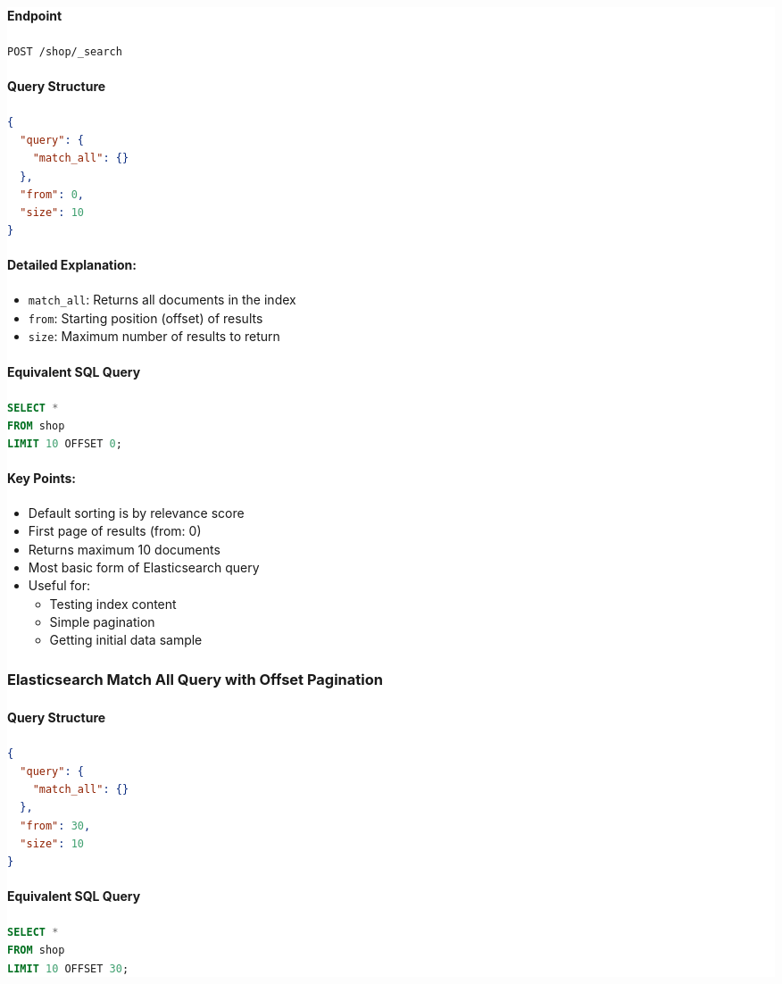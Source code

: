 #### Endpoint
```
POST /shop/_search
```

#### Query Structure
```json
{
  "query": {
    "match_all": {}
  },
  "from": 0,
  "size": 10
}
```

#### Detailed Explanation:
- `match_all`: Returns all documents in the index
- `from`: Starting position (offset) of results
- `size`: Maximum number of results to return

#### Equivalent SQL Query
```sql
SELECT *
FROM shop
LIMIT 10 OFFSET 0;
```

#### Key Points:
- Default sorting is by relevance score
- First page of results (from: 0)
- Returns maximum 10 documents
- Most basic form of Elasticsearch query
- Useful for:
    - Testing index content
    - Simple pagination
    - Getting initial data sample


### Elasticsearch Match All Query with Offset Pagination

#### Query Structure
```json
{
  "query": {
    "match_all": {}
  },
  "from": 30,
  "size": 10
}
```

#### Equivalent SQL Query
```sql
SELECT *
FROM shop
LIMIT 10 OFFSET 30;
```
